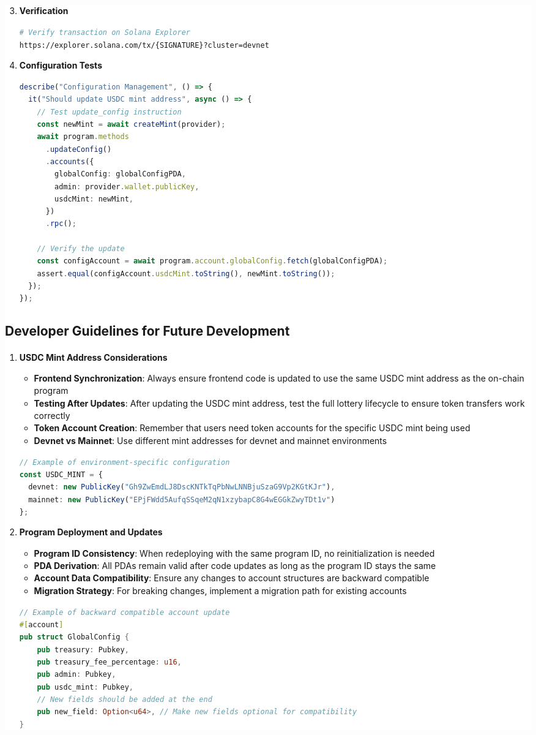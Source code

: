 3. **Verification**
   ```bash
   # Verify transaction on Solana Explorer
   https://explorer.solana.com/tx/{SIGNATURE}?cluster=devnet
   ```

4. **Configuration Tests**
   ```typescript
   describe("Configuration Management", () => {
     it("Should update USDC mint address", async () => {
       // Test update_config instruction
       const newMint = await createMint(provider);
       await program.methods
         .updateConfig()
         .accounts({
           globalConfig: globalConfigPDA,
           admin: provider.wallet.publicKey,
           usdcMint: newMint,
         })
         .rpc();
         
       // Verify the update
       const configAccount = await program.account.globalConfig.fetch(globalConfigPDA);
       assert.equal(configAccount.usdcMint.toString(), newMint.toString());
     });
   });
   ```

## Developer Guidelines for Future Development

1. **USDC Mint Address Considerations**
   - **Frontend Synchronization**: Always ensure frontend code is updated to use the same USDC mint address as the on-chain program
   - **Testing After Updates**: After updating the USDC mint address, test the full lottery lifecycle to ensure token transfers work correctly
   - **Token Account Creation**: Remember that users need token accounts for the specific USDC mint being used
   - **Devnet vs Mainnet**: Use different mint addresses for devnet and mainnet environments
   ```typescript
   // Example of environment-specific configuration
   const USDC_MINT = {
     devnet: new PublicKey("Gh9ZwEmdLJ8DscKNTkTqPbNwLNNBjuSzaG9Vp2KGtKJr"),
     mainnet: new PublicKey("EPjFWdd5AufqSSqeM2qN1xzybapC8G4wEGGkZwyTDt1v")
   };
   ```

2. **Program Deployment and Updates**
   - **Program ID Consistency**: When redeploying with the same program ID, no reinitialization is needed
   - **PDA Derivation**: All PDAs remain valid after code updates as long as the program ID stays the same
   - **Account Data Compatibility**: Ensure any changes to account structures are backward compatible
   - **Migration Strategy**: For breaking changes, implement a migration path for existing accounts
   ```rust
   // Example of backward compatible account update
   #[account]
   pub struct GlobalConfig {
       pub treasury: Pubkey,
       pub treasury_fee_percentage: u16,
       pub admin: Pubkey,
       pub usdc_mint: Pubkey,
       // New fields should be added at the end
       pub new_field: Option<u64>, // Make new fields optional for compatibility
   }
   ```
